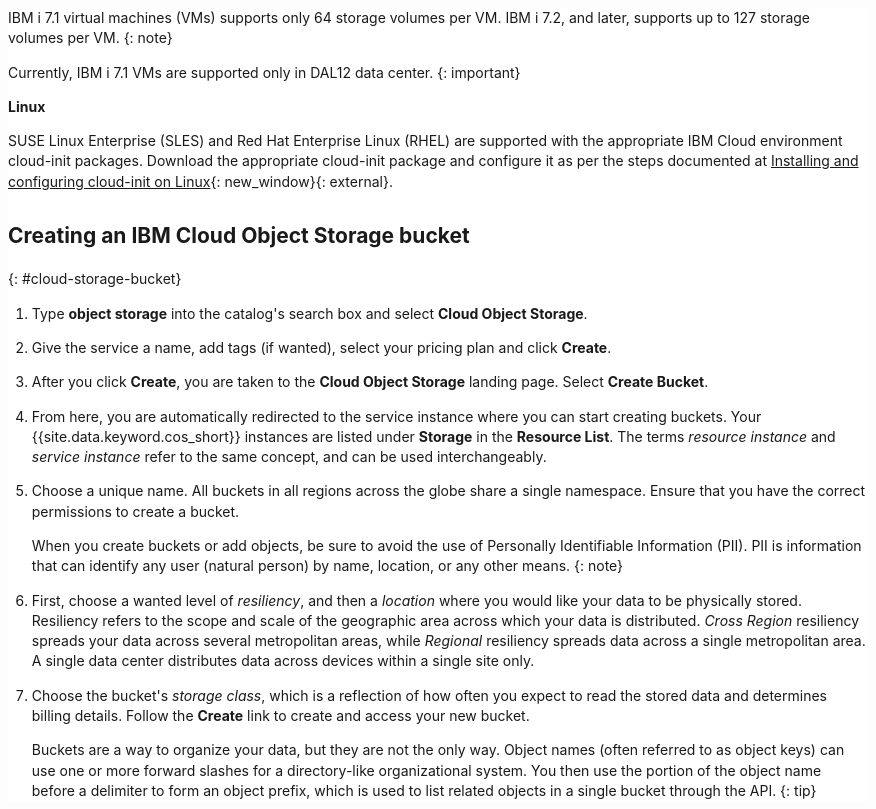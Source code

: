 IBM i 7.1 virtual machines (VMs) supports only 64 storage volumes per VM. IBM i 7.2, and later, supports up to 127 storage volumes per VM.
{: note}

Currently, IBM i 7.1 VMs are supported only in DAL12 data center.
{: important}

**Linux**

SUSE Linux Enterprise (SLES) and Red Hat Enterprise Linux (RHEL) are supported with the appropriate IBM Cloud environment cloud-init packages. Download the appropriate cloud-init package and configure it as per the steps documented at [Installing and configuring cloud-init on Linux](https://www.ibm.com/support/knowledgecenter/en/SSXK2N_1.4.4/com.ibm.powervc.standard.help.doc/powervc_install_cloudinit_hmc.html){: new_window}{: external}.

## Creating an IBM Cloud Object Storage bucket
{: #cloud-storage-bucket}

1. Type **object storage** into the catalog's search box and select **Cloud Object Storage**.

    <!-- ![IBM Cloud Object Storage](./images/catalog-object-storage.png "IBM Cloud Object Storage"){: caption="Figure 1. IBM Cloud Object Storage" caption-side="bottom"} -->

2. Give the service a name, add tags (if wanted), select your pricing plan and click **Create**.

3. After you click **Create**, you are taken to the **Cloud Object Storage** landing page. Select **Create Bucket**.

    <!-- ![IBM Cloud Storage buckets](./images/console-create-bucket.png "IBM Cloud Storage buckets"){: caption="Figure 1. IBM Cloud Object Storage bucket" caption-side="bottom"} -->

4. From here, you are automatically redirected to the service instance where you can start creating buckets. Your {{site.data.keyword.cos_short}} instances are listed under **Storage** in the **Resource List**. The terms *resource instance* and *service instance* refer to the same concept, and can be used interchangeably.

5. Choose a unique name. All buckets in all regions across the globe share a single namespace. Ensure that you have the correct permissions to create a bucket.

    When you create buckets or add objects, be sure to avoid the use of Personally Identifiable Information (PII). PII is information that can identify any user (natural person) by name, location, or any other means.
    {: note}

6. First, choose a wanted level of *resiliency*, and then a *location* where you would like your data to be physically stored. Resiliency refers to the scope and scale of the geographic area across which your data is distributed. *Cross Region* resiliency spreads your data across several metropolitan areas, while *Regional* resiliency spreads data across a single metropolitan area. A single data center distributes data across devices within a single site only.

7. Choose the bucket's *storage class*, which is a reflection of how often you expect to read the stored data and determines billing details. Follow the **Create** link to create and access your new bucket.

    Buckets are a way to organize your data, but they are not the only way. Object names (often referred to as object keys) can use one or more forward slashes for a directory-like organizational system. You then use the portion of the object name before a delimiter to form an object prefix, which is used to list related objects in a single bucket through the API.
    {: tip}
